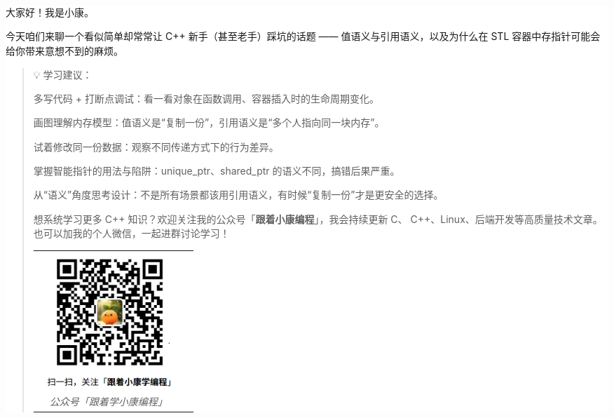 大家好！我是小康。

今天咱们来聊一个看似简单却常常让 C++ 新手（甚至老手）踩坑的话题 —— 值语义与引用语义，以及为什么在 STL 容器中存指针可能会给你带来意想不到的麻烦。


> 💡 学习建议：
>
>多写代码 + 打断点调试：看一看对象在函数调用、容器插入时的生命周期变化。
>
>画图理解内存模型：值语义是“复制一份”，引用语义是“多个人指向同一块内存”。
>
>试着修改同一份数据：观察不同传递方式下的行为差异。
>
>掌握智能指针的用法与陷阱：unique_ptr、shared_ptr 的语义不同，搞错后果严重。
>
>从“语义”角度思考设计：不是所有场景都该用引用语义，有时候“复制一份”才是更安全的选择。
>
>想系统学习更多 C++ 知识？欢迎关注我的公众号「**跟着小康编程**」，我会持续更新 C、 C++、Linux、后端开发等高质量技术文章。也可以加我的个人微信，一起进群讨论学习！
>
> 
> <table>
> <tr>
> <td align="center">
> <img src="https://github.com/xiaokangcoding/follow-xiaokang-coding/raw/main/images/qrcode-wechat-official.png" width="200">
> <br>
> <em>公众号「跟着学小康编程」</em>
> </td>
> <td align="center">